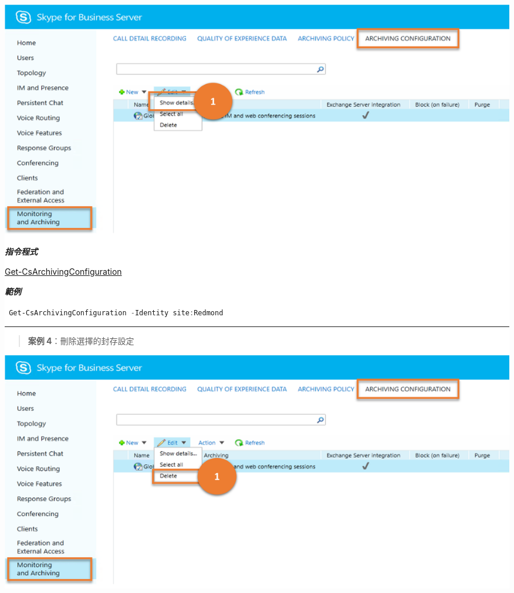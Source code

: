    ![取得封存設定](./media/archiving-configuration-3.png)

***指令程式***

[Get-CsArchivingConfiguration](/powershell/module/skype/get-csarchivingconfiguration)

***範例***

```powershell
 Get-CsArchivingConfiguration -Identity site:Redmond
```

---

> **案例 4**：刪除選擇的封存設定

   ![刪除封存設定](./media/archiving-configuration-4.png)
